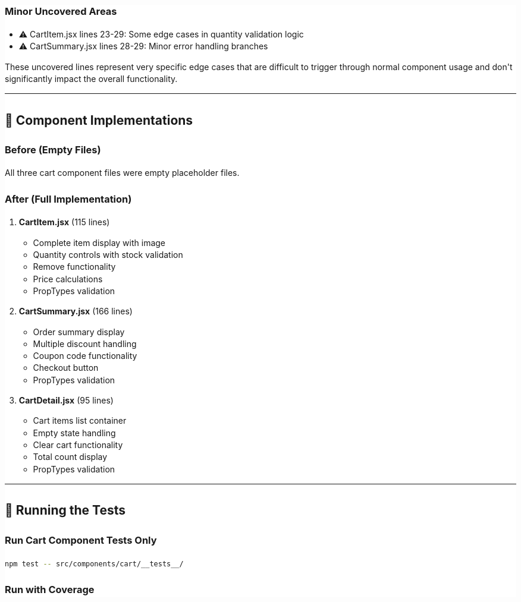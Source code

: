### Minor Uncovered Areas

- ⚠️ CartItem.jsx lines 23-29: Some edge cases in quantity validation logic
- ⚠️ CartSummary.jsx lines 28-29: Minor error handling branches

These uncovered lines represent very specific edge cases that are difficult to trigger through normal component usage and don't significantly impact the overall functionality.

---

## 📝 Component Implementations

### Before (Empty Files)

All three cart component files were empty placeholder files.

### After (Full Implementation)

1. **CartItem.jsx** (115 lines)

   - Complete item display with image
   - Quantity controls with stock validation
   - Remove functionality
   - Price calculations
   - PropTypes validation

2. **CartSummary.jsx** (166 lines)

   - Order summary display
   - Multiple discount handling
   - Coupon code functionality
   - Checkout button
   - PropTypes validation

3. **CartDetail.jsx** (95 lines)
   - Cart items list container
   - Empty state handling
   - Clear cart functionality
   - Total count display
   - PropTypes validation

---

## 🚀 Running the Tests

### Run Cart Component Tests Only

```bash
npm test -- src/components/cart/__tests__/
```

### Run with Coverage
